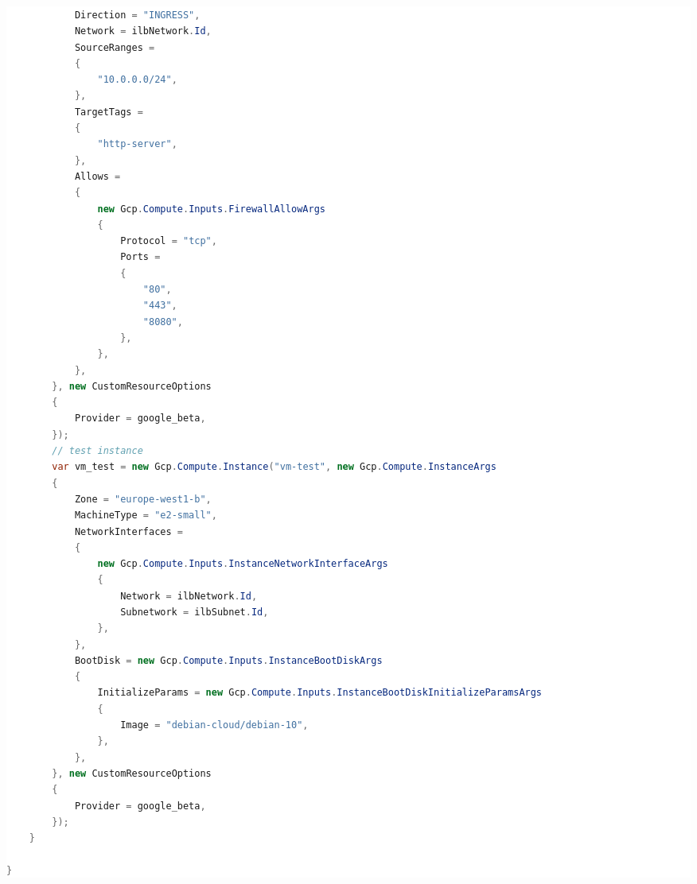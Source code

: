 ```csharp
            Direction = "INGRESS",
            Network = ilbNetwork.Id,
            SourceRanges = 
            {
                "10.0.0.0/24",
            },
            TargetTags = 
            {
                "http-server",
            },
            Allows = 
            {
                new Gcp.Compute.Inputs.FirewallAllowArgs
                {
                    Protocol = "tcp",
                    Ports = 
                    {
                        "80",
                        "443",
                        "8080",
                    },
                },
            },
        }, new CustomResourceOptions
        {
            Provider = google_beta,
        });
        // test instance
        var vm_test = new Gcp.Compute.Instance("vm-test", new Gcp.Compute.InstanceArgs
        {
            Zone = "europe-west1-b",
            MachineType = "e2-small",
            NetworkInterfaces = 
            {
                new Gcp.Compute.Inputs.InstanceNetworkInterfaceArgs
                {
                    Network = ilbNetwork.Id,
                    Subnetwork = ilbSubnet.Id,
                },
            },
            BootDisk = new Gcp.Compute.Inputs.InstanceBootDiskArgs
            {
                InitializeParams = new Gcp.Compute.Inputs.InstanceBootDiskInitializeParamsArgs
                {
                    Image = "debian-cloud/debian-10",
                },
            },
        }, new CustomResourceOptions
        {
            Provider = google_beta,
        });
    }

}
```
